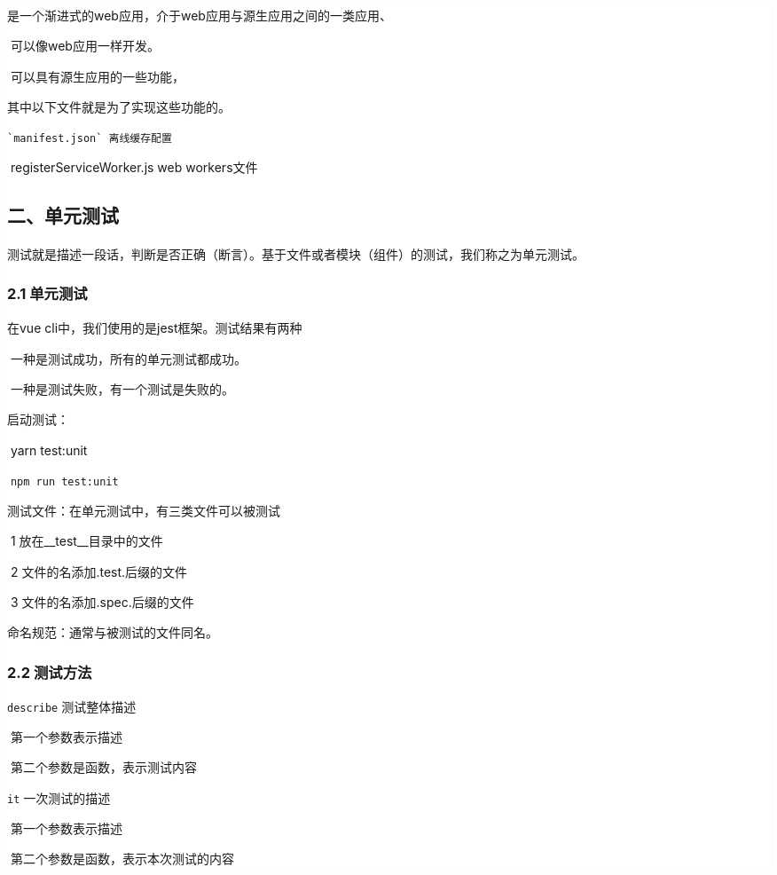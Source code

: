 是一个渐进式的web应用，介于web应用与源生应用之间的一类应用、

​	 可以像web应用一样开发。

​	 可以具有源生应用的一些功能，

其中以下文件就是为了实现这些功能的。

 	`manifest.json` 离线缓存配置

​	 registerServiceWorker.js web workers文件



## 二、单元测试

测试就是描述一段话，判断是否正确（断言）。基于文件或者模块（组件）的测试，我们称之为单元测试。



### 2.1 单元测试

在vue cli中，我们使用的是jest框架。测试结果有两种

​	 一种是测试成功，所有的单元测试都成功。

​	 一种是测试失败，有一个测试是失败的。



 启动测试：

​	yarn test:unit  

​	`npm run test:unit`



测试文件：在单元测试中，有三类文件可以被测试

​	 1 放在__test__目录中的文件

​	 2 文件的名添加.test.后缀的文件

​	 3 文件的名添加.spec.后缀的文件

命名规范：通常与被测试的文件同名。



### 2.2 测试方法

`describe` 测试整体描述

​	 第一个参数表示描述

​	 第二个参数是函数，表示测试内容



`it`  一次测试的描述

​	 第一个参数表示描述

​	 第二个参数是函数，表示本次测试的内容
